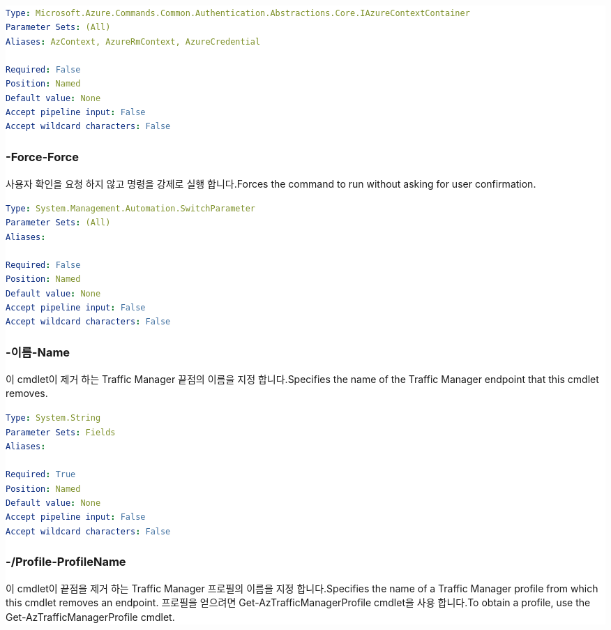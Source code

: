 ```yaml
Type: Microsoft.Azure.Commands.Common.Authentication.Abstractions.Core.IAzureContextContainer
Parameter Sets: (All)
Aliases: AzContext, AzureRmContext, AzureCredential

Required: False
Position: Named
Default value: None
Accept pipeline input: False
Accept wildcard characters: False
```

### <span data-ttu-id="ec48f-119">-Force</span><span class="sxs-lookup"><span data-stu-id="ec48f-119">-Force</span></span>
<span data-ttu-id="ec48f-120">사용자 확인을 요청 하지 않고 명령을 강제로 실행 합니다.</span><span class="sxs-lookup"><span data-stu-id="ec48f-120">Forces the command to run without asking for user confirmation.</span></span>

```yaml
Type: System.Management.Automation.SwitchParameter
Parameter Sets: (All)
Aliases:

Required: False
Position: Named
Default value: None
Accept pipeline input: False
Accept wildcard characters: False
```

### <span data-ttu-id="ec48f-121">-이름</span><span class="sxs-lookup"><span data-stu-id="ec48f-121">-Name</span></span>
<span data-ttu-id="ec48f-122">이 cmdlet이 제거 하는 Traffic Manager 끝점의 이름을 지정 합니다.</span><span class="sxs-lookup"><span data-stu-id="ec48f-122">Specifies the name of the Traffic Manager endpoint that this cmdlet removes.</span></span>

```yaml
Type: System.String
Parameter Sets: Fields
Aliases:

Required: True
Position: Named
Default value: None
Accept pipeline input: False
Accept wildcard characters: False
```

### <span data-ttu-id="ec48f-123">-/Profile</span><span class="sxs-lookup"><span data-stu-id="ec48f-123">-ProfileName</span></span>
<span data-ttu-id="ec48f-124">이 cmdlet이 끝점을 제거 하는 Traffic Manager 프로필의 이름을 지정 합니다.</span><span class="sxs-lookup"><span data-stu-id="ec48f-124">Specifies the name of a Traffic Manager profile from which this cmdlet removes an endpoint.</span></span>
<span data-ttu-id="ec48f-125">프로필을 얻으려면 Get-AzTrafficManagerProfile cmdlet을 사용 합니다.</span><span class="sxs-lookup"><span data-stu-id="ec48f-125">To obtain a profile, use the Get-AzTrafficManagerProfile cmdlet.</span></span>

